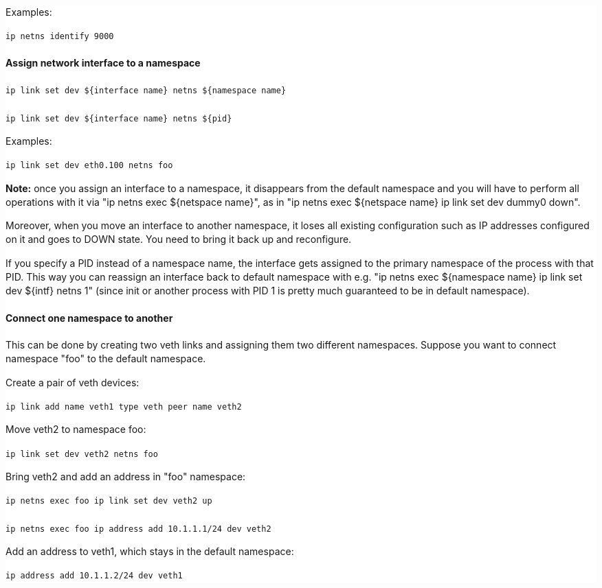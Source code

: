 Examples:

```
ip netns identify 9000
```

#### Assign network interface to a namespace

```
ip link set dev ${interface name} netns ${namespace name}

ip link set dev ${interface name} netns ${pid}
```

Examples:

```
ip link set dev eth0.100 netns foo
```

**Note:** once you assign an interface to a namespace, it disappears from the default namespace and you will have to perform all operations with it via "ip netns exec ${netspace name}", as in "ip netns exec ${netspace name} ip link set dev dummy0 down".

Moreover, when you move an interface to another namespace, it loses all existing configuration such as IP addresses configured on it and goes to DOWN state. You need to bring it back up and reconfigure.

If you specify a PID instead of a namespace name, the interface gets assigned to the primary namespace of the process with that PID. This way you can reassign an interface back to default namespace with e.g. "ip netns exec ${namespace name} ip link set dev ${intf} netns 1" (since init or another process with PID 1 is pretty much guaranteed to be in default namespace).

#### Connect one namespace to another

This can be done by creating two veth links and assigning them two different namespaces. Suppose you want to connect namespace "foo" to the default namespace.

Create a pair of veth devices:

```
ip link add name veth1 type veth peer name veth2
```

Move veth2 to namespace foo:

```
ip link set dev veth2 netns foo
```

Bring veth2 and add an address in "foo" namespace:

```
ip netns exec foo ip link set dev veth2 up

ip netns exec foo ip address add 10.1.1.1/24 dev veth2
```

Add an address to veth1, which stays in the default namespace:

```
ip address add 10.1.1.2/24 dev veth1
```
